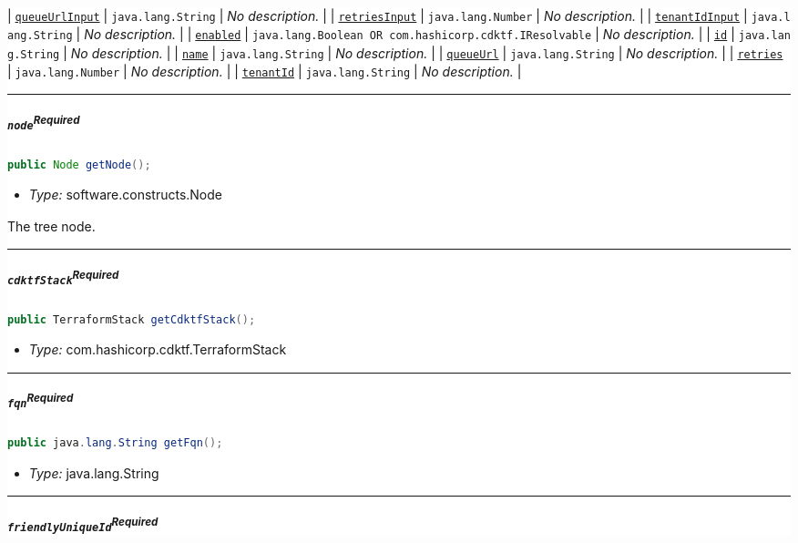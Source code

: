 | <code><a href="#rhizo-co-terraform-provider-lacework.integrationAzureAl.IntegrationAzureAl.property.queueUrlInput">queueUrlInput</a></code> | <code>java.lang.String</code> | *No description.* |
| <code><a href="#rhizo-co-terraform-provider-lacework.integrationAzureAl.IntegrationAzureAl.property.retriesInput">retriesInput</a></code> | <code>java.lang.Number</code> | *No description.* |
| <code><a href="#rhizo-co-terraform-provider-lacework.integrationAzureAl.IntegrationAzureAl.property.tenantIdInput">tenantIdInput</a></code> | <code>java.lang.String</code> | *No description.* |
| <code><a href="#rhizo-co-terraform-provider-lacework.integrationAzureAl.IntegrationAzureAl.property.enabled">enabled</a></code> | <code>java.lang.Boolean OR com.hashicorp.cdktf.IResolvable</code> | *No description.* |
| <code><a href="#rhizo-co-terraform-provider-lacework.integrationAzureAl.IntegrationAzureAl.property.id">id</a></code> | <code>java.lang.String</code> | *No description.* |
| <code><a href="#rhizo-co-terraform-provider-lacework.integrationAzureAl.IntegrationAzureAl.property.name">name</a></code> | <code>java.lang.String</code> | *No description.* |
| <code><a href="#rhizo-co-terraform-provider-lacework.integrationAzureAl.IntegrationAzureAl.property.queueUrl">queueUrl</a></code> | <code>java.lang.String</code> | *No description.* |
| <code><a href="#rhizo-co-terraform-provider-lacework.integrationAzureAl.IntegrationAzureAl.property.retries">retries</a></code> | <code>java.lang.Number</code> | *No description.* |
| <code><a href="#rhizo-co-terraform-provider-lacework.integrationAzureAl.IntegrationAzureAl.property.tenantId">tenantId</a></code> | <code>java.lang.String</code> | *No description.* |

---

##### `node`<sup>Required</sup> <a name="node" id="rhizo-co-terraform-provider-lacework.integrationAzureAl.IntegrationAzureAl.property.node"></a>

```java
public Node getNode();
```

- *Type:* software.constructs.Node

The tree node.

---

##### `cdktfStack`<sup>Required</sup> <a name="cdktfStack" id="rhizo-co-terraform-provider-lacework.integrationAzureAl.IntegrationAzureAl.property.cdktfStack"></a>

```java
public TerraformStack getCdktfStack();
```

- *Type:* com.hashicorp.cdktf.TerraformStack

---

##### `fqn`<sup>Required</sup> <a name="fqn" id="rhizo-co-terraform-provider-lacework.integrationAzureAl.IntegrationAzureAl.property.fqn"></a>

```java
public java.lang.String getFqn();
```

- *Type:* java.lang.String

---

##### `friendlyUniqueId`<sup>Required</sup> <a name="friendlyUniqueId" id="rhizo-co-terraform-provider-lacework.integrationAzureAl.IntegrationAzureAl.property.friendlyUniqueId"></a>
